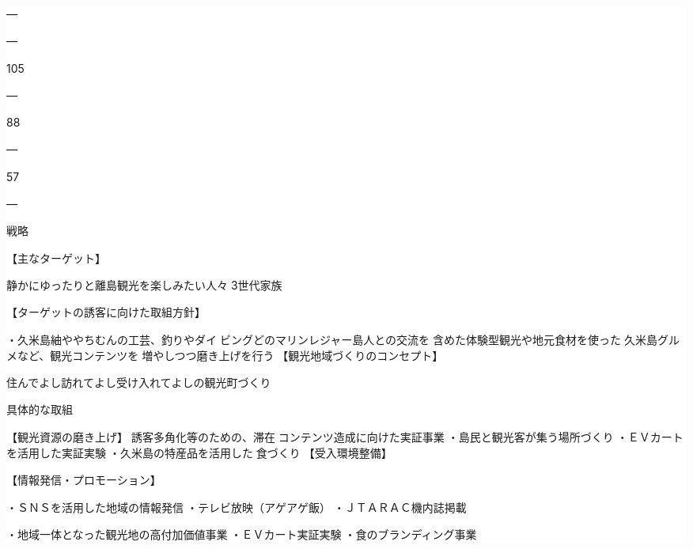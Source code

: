 ―

―

105

―

88

―

57

―

戦略

【主なターゲット】

静かにゆったりと離島観光を楽しみたい人々
3世代家族

【ターゲットの誘客に向けた取組方針】

 ・久米島紬ややちむんの工芸、釣りやダイ
ビングどのマリンレジャー島人との交流を
含めた体験型観光や地元食材を使った
久米島グルメなど、観光コンテンツを
増やしつつ磨き上げを行う
【観光地域づくりのコンセプト】

住んでよし訪れてよし受け入れてよしの観光町づくり

具体的な取組

【観光資源の磨き上げ】
誘客多角化等のための、滞在
コンテンツ造成に向けた実証事業
・島民と観光客が集う場所づくり
・ＥＶカートを活用した実証実験
・久米島の特産品を活用した
食づくり
【受入環境整備】

【情報発信・プロモーション】

・ＳＮＳを活用した地域の情報発信
・テレビ放映（アゲアゲ飯）
・ＪＴＡＲＡＣ機内誌掲載

・地域一体となった観光地の高付加価値事業
・ＥＶカート実証実験
・食のブランディング事業

